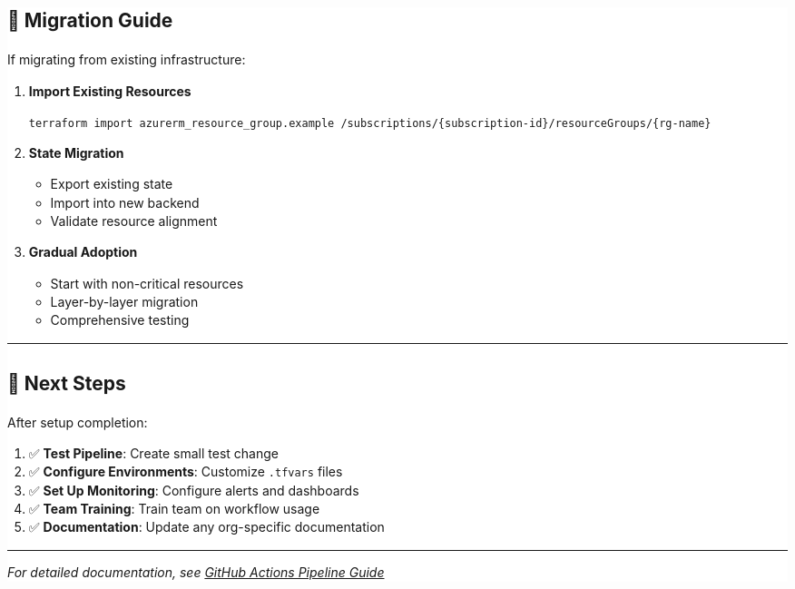 ## 🔄 Migration Guide

If migrating from existing infrastructure:

1. **Import Existing Resources**
   ```bash
   terraform import azurerm_resource_group.example /subscriptions/{subscription-id}/resourceGroups/{rg-name}
   ```

2. **State Migration**
   - Export existing state
   - Import into new backend
   - Validate resource alignment

3. **Gradual Adoption**
   - Start with non-critical resources
   - Layer-by-layer migration
   - Comprehensive testing

---

## 🎯 Next Steps

After setup completion:

1. ✅ **Test Pipeline**: Create small test change
2. ✅ **Configure Environments**: Customize `.tfvars` files
3. ✅ **Set Up Monitoring**: Configure alerts and dashboards
4. ✅ **Team Training**: Train team on workflow usage
5. ✅ **Documentation**: Update any org-specific documentation

---

*For detailed documentation, see [GitHub Actions Pipeline Guide](docs/github-actions-pipeline-guide.md)*